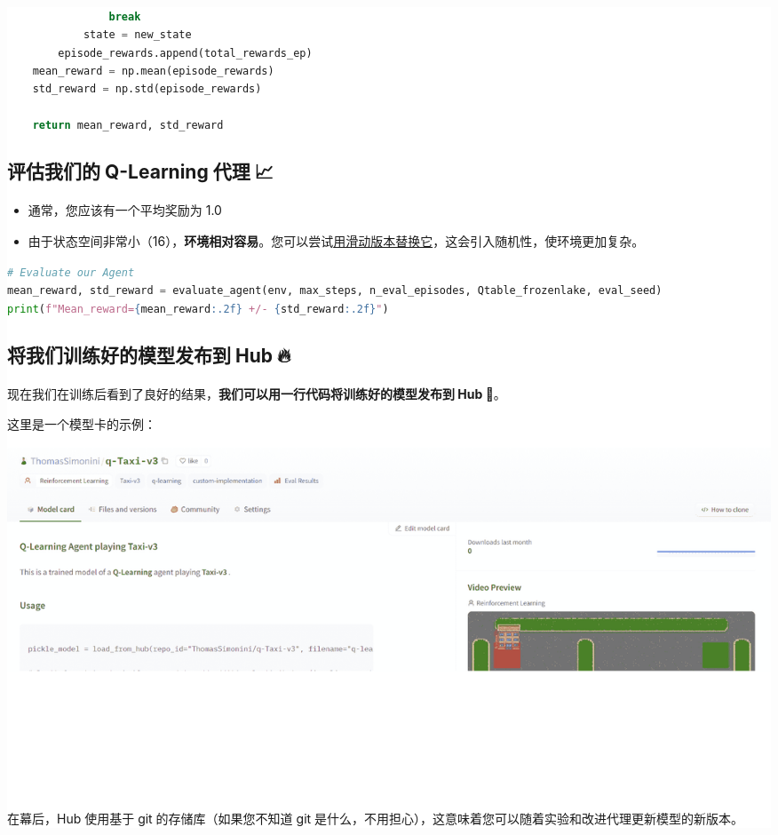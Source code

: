 ```py
                break
            state = new_state
        episode_rewards.append(total_rewards_ep)
    mean_reward = np.mean(episode_rewards)
    std_reward = np.std(episode_rewards)

    return mean_reward, std_reward
```

## 评估我们的 Q-Learning 代理 📈

+   通常，您应该有一个平均奖励为 1.0

+   由于状态空间非常小（16），**环境相对容易**。您可以尝试[用滑动版本替换它](https://www.gymlibrary.dev/environments/toy_text/frozen_lake)，这会引入随机性，使环境更加复杂。

```py
# Evaluate our Agent
mean_reward, std_reward = evaluate_agent(env, max_steps, n_eval_episodes, Qtable_frozenlake, eval_seed)
print(f"Mean_reward={mean_reward:.2f} +/- {std_reward:.2f}")
```

## 将我们训练好的模型发布到 Hub 🔥

现在我们在训练后看到了良好的结果，**我们可以用一行代码将训练好的模型发布到 Hub 🤗**。

这里是一个模型卡的示例：

![模型卡](img/9832a45306ed2f863e30acb21be3060d.png)

在幕后，Hub 使用基于 git 的存储库（如果您不知道 git 是什么，不用担心），这意味着您可以随着实验和改进代理更新模型的新版本。
